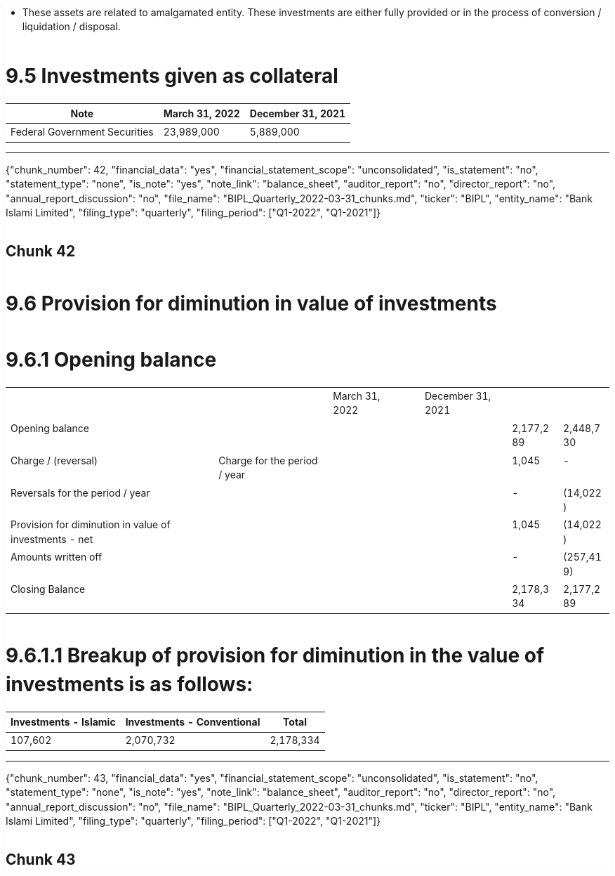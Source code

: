 * These assets are related to amalgamated entity. These investments are either fully provided or in the process of conversion / liquidation / disposal.

# 9.5 Investments given as collateral

| Note                          | March 31, 2022 | December 31, 2021 |
| ----------------------------- | -------------- | ----------------- |
| Federal Government Securities | 23,989,000     | 5,889,000         |

---

{"chunk_number": 42, "financial_data": "yes", "financial_statement_scope": "unconsolidated", "is_statement": "no", "statement_type": "none", "is_note": "yes", "note_link": "balance_sheet", "auditor_report": "no", "director_report": "no", "annual_report_discussion": "no", "file_name": "BIPL_Quarterly_2022-03-31_chunks.md", "ticker": "BIPL", "entity_name": "Bank Islami Limited", "filing_type": "quarterly", "filing_period": ["Q1-2022", "Q1-2021"]}
## Chunk 42


# 9.6 Provision for diminution in value of investments

# 9.6.1 Opening balance

|                                                        |                              |                |   |   |                   |           |           |
| ------------------------------------------------------ | ---------------------------- | -------------- | - | - | ----------------- | --------- | --------- |
|                                                        |                              | March 31, 2022 |   |   | December 31, 2021 |           |           |
| Opening balance                                        |                              |                |   |   |                   | 2,177,289 | 2,448,730 |
| Charge / (reversal)                                    | Charge for the period / year |                |   |   |                   | 1,045     | -         |
| Reversals for the period / year                        |                              |                |   |   |                   | -         | (14,022)  |
| Provision for diminution in value of investments - net |                              |                |   |   |                   | 1,045     | (14,022)  |
| Amounts written off                                    |                              |                |   |   |                   | -         | (257,419) |
| Closing Balance                                        |                              |                |   |   |                   | 2,178,334 | 2,177,289 |

# 9.6.1.1 Breakup of provision for diminution in the value of investments is as follows:

| Investments - Islamic | Investments - Conventional | Total     |
| --------------------- | -------------------------- | --------- |
| 107,602               | 2,070,732                  | 2,178,334 |

---

{"chunk_number": 43, "financial_data": "yes", "financial_statement_scope": "unconsolidated", "is_statement": "no", "statement_type": "none", "is_note": "yes", "note_link": "balance_sheet", "auditor_report": "no", "director_report": "no", "annual_report_discussion": "no", "file_name": "BIPL_Quarterly_2022-03-31_chunks.md", "ticker": "BIPL", "entity_name": "Bank Islami Limited", "filing_type": "quarterly", "filing_period": ["Q1-2022", "Q1-2021"]}
## Chunk 43
